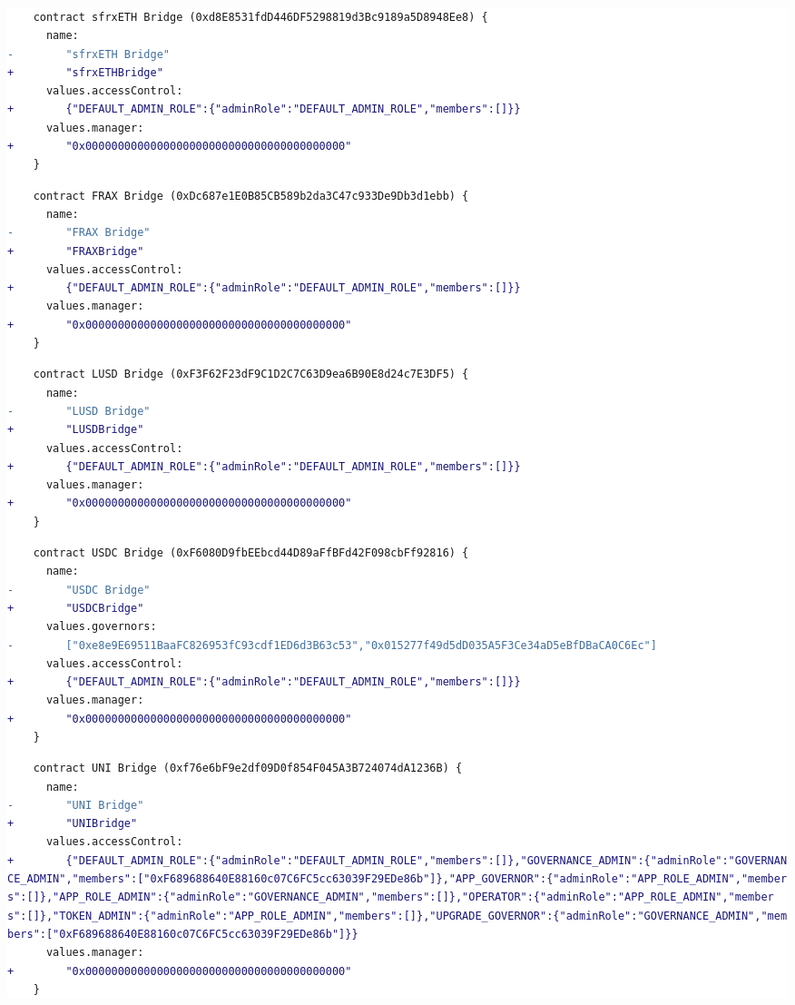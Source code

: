 ```diff
    contract sfrxETH Bridge (0xd8E8531fdD446DF5298819d3Bc9189a5D8948Ee8) {
      name:
-        "sfrxETH Bridge"
+        "sfrxETHBridge"
      values.accessControl:
+        {"DEFAULT_ADMIN_ROLE":{"adminRole":"DEFAULT_ADMIN_ROLE","members":[]}}
      values.manager:
+        "0x0000000000000000000000000000000000000000"
    }
```

```diff
    contract FRAX Bridge (0xDc687e1E0B85CB589b2da3C47c933De9Db3d1ebb) {
      name:
-        "FRAX Bridge"
+        "FRAXBridge"
      values.accessControl:
+        {"DEFAULT_ADMIN_ROLE":{"adminRole":"DEFAULT_ADMIN_ROLE","members":[]}}
      values.manager:
+        "0x0000000000000000000000000000000000000000"
    }
```

```diff
    contract LUSD Bridge (0xF3F62F23dF9C1D2C7C63D9ea6B90E8d24c7E3DF5) {
      name:
-        "LUSD Bridge"
+        "LUSDBridge"
      values.accessControl:
+        {"DEFAULT_ADMIN_ROLE":{"adminRole":"DEFAULT_ADMIN_ROLE","members":[]}}
      values.manager:
+        "0x0000000000000000000000000000000000000000"
    }
```

```diff
    contract USDC Bridge (0xF6080D9fbEEbcd44D89aFfBFd42F098cbFf92816) {
      name:
-        "USDC Bridge"
+        "USDCBridge"
      values.governors:
-        ["0xe8e9E69511BaaFC826953fC93cdf1ED6d3B63c53","0x015277f49d5dD035A5F3Ce34aD5eBfDBaCA0C6Ec"]
      values.accessControl:
+        {"DEFAULT_ADMIN_ROLE":{"adminRole":"DEFAULT_ADMIN_ROLE","members":[]}}
      values.manager:
+        "0x0000000000000000000000000000000000000000"
    }
```

```diff
    contract UNI Bridge (0xf76e6bF9e2df09D0f854F045A3B724074dA1236B) {
      name:
-        "UNI Bridge"
+        "UNIBridge"
      values.accessControl:
+        {"DEFAULT_ADMIN_ROLE":{"adminRole":"DEFAULT_ADMIN_ROLE","members":[]},"GOVERNANCE_ADMIN":{"adminRole":"GOVERNANCE_ADMIN","members":["0xF689688640E88160c07C6FC5cc63039F29EDe86b"]},"APP_GOVERNOR":{"adminRole":"APP_ROLE_ADMIN","members":[]},"APP_ROLE_ADMIN":{"adminRole":"GOVERNANCE_ADMIN","members":[]},"OPERATOR":{"adminRole":"APP_ROLE_ADMIN","members":[]},"TOKEN_ADMIN":{"adminRole":"APP_ROLE_ADMIN","members":[]},"UPGRADE_GOVERNOR":{"adminRole":"GOVERNANCE_ADMIN","members":["0xF689688640E88160c07C6FC5cc63039F29EDe86b"]}}
      values.manager:
+        "0x0000000000000000000000000000000000000000"
    }
```
